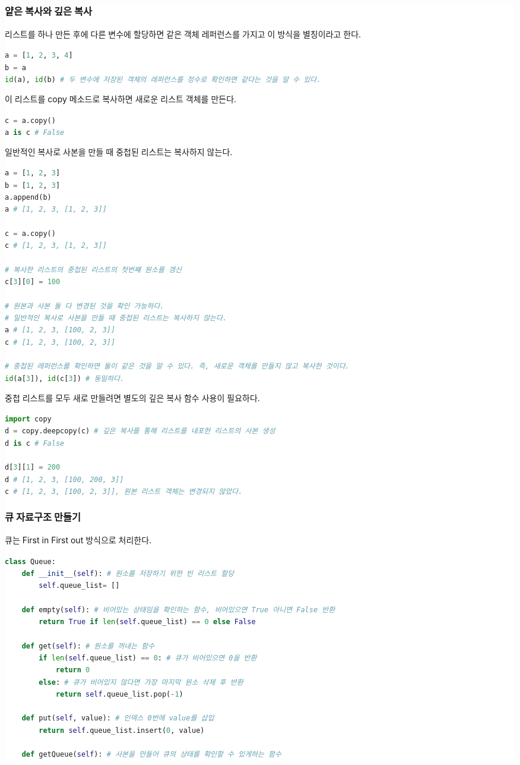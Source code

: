 ### 얕은 복사와 깊은 복사
리스트를 하나 만든 후에 다른 변수에 할당하면 같은 객체 레퍼런스를 가지고 이 방식을 별칭이라고 한다.
```python
a = [1, 2, 3, 4]
b = a
id(a), id(b) # 두 변수에 저장된 객체의 레퍼런스를 정수로 확인하면 같다는 것을 알 수 있다.
```
이 리스트를 copy 메소드로 복사하면 새로운 리스트 객체를 만든다.
```python
c = a.copy()
a is c # False
```
일반적인 복사로 사본을 만들 때 중첩된 리스트는 복사하지 않는다.
```python
a = [1, 2, 3]
b = [1, 2, 3]
a.append(b)
a # [1, 2, 3, [1, 2, 3]]

c = a.copy()
c # [1, 2, 3, [1, 2, 3]]

# 복사한 리스트의 중첩된 리스트의 첫번째 원소를 갱신
c[3][0] = 100

# 원본과 사본 둘 다 변경된 것을 확인 가능하다.
# 일반적인 복사로 사본을 만들 때 중첩된 리스트는 복사하지 않는다.
a # [1, 2, 3, [100, 2, 3]]
c # [1, 2, 3, [100, 2, 3]]

# 중첩된 레퍼런스를 확인하면 둘이 같은 것을 알 수 있다. 즉, 새로운 객체를 만들지 않고 복사한 것이다.
id(a[3]), id(c[3]) # 동일하다.
```
중첩 리스트를 모두 새로 만들려면 별도의 깊은 복사 함수 사용이 필요하다.
```python
import copy
d = copy.deepcopy(c) # 깊은 복사를 통해 리스트를 내포한 리스트의 사본 생성
d is c # False

d[3][1] = 200
d # [1, 2, 3, [100, 200, 3]]
c # [1, 2, 3, [100, 2, 3]], 원본 리스트 객체는 변경되지 않았다.
```

### 큐 자료구조 만들기
큐는 First in First out 방식으로 처리한다.
```python
class Queue:
    def __init__(self): # 원소를 저장하기 위한 빈 리스트 할당
        self.queue_list= []
    
    def empty(self): # 비어있는 상태임을 확인하는 함수, 비어있으면 True 아니면 False 반환
        return True if len(self.queue_list) == 0 else False
    
    def get(self): # 원소를 꺼내는 함수
        if len(self.queue_list) == 0: # 큐가 비어있으면 0을 반환
            return 0
        else: # 큐가 비어있지 않다면 가장 마지막 원소 삭제 후 반환
            return self.queue_list.pop(-1)
    
    def put(self, value): # 인덱스 0번에 value를 삽입
        return self.queue_list.insert(0, value)
    
    def getQueue(self): # 사본을 만들어 큐의 상태를 확인할 수 있게하는 함수
```